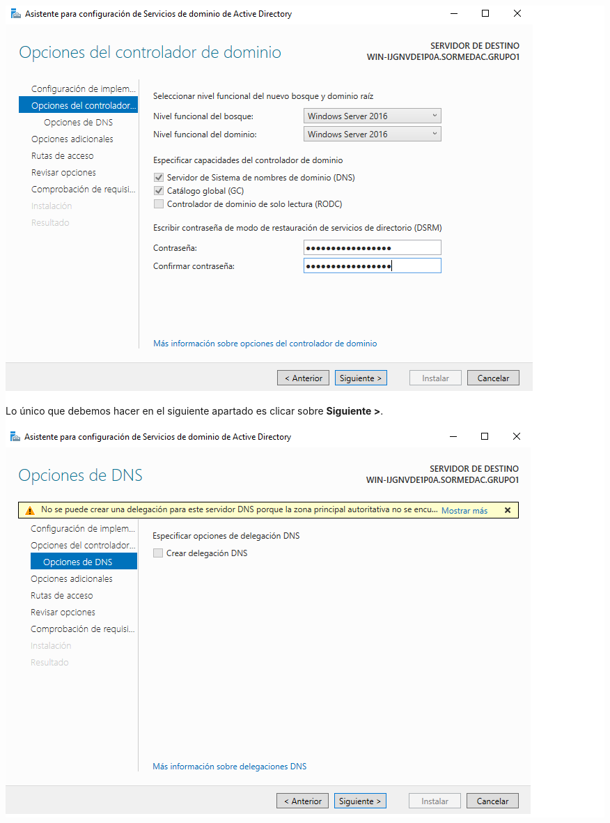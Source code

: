 ![imagen-45](img/imagen-45.png)

Lo único que debemos hacer en el siguiente apartado es clicar sobre **Siguiente >**.

![imagen-46](img/imagen-46.png)
